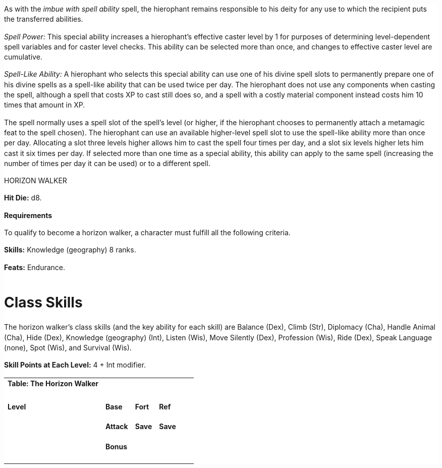 As with the *imbue with spell ability* spell, the hierophant remains
responsible to his deity for any use to which the recipient puts the
transferred abilities.

*Spell Power:* This special ability increases a hierophant’s effective
caster level by 1 for purposes of determining level-dependent spell
variables and for caster level checks. This ability can be selected more
than once, and changes to effective caster level are cumulative.

*Spell-Like Ability:* A hierophant who selects this special ability can
use one of his divine spell slots to permanently prepare one of his
divine spells as a spell-like ability that can be used twice per day.
The hierophant does not use any components when casting the spell,
although a spell that costs XP to cast still does so, and a spell with a
costly material component instead costs him 10 times that amount in XP.

The spell normally uses a spell slot of the spell’s level (or higher, if
the hierophant chooses to permanently attach a metamagic feat to the
spell chosen). The hierophant can use an available higher-level spell
slot to use the spell-like ability more than once per day. Allocating a
slot three levels higher allows him to cast the spell four times per
day, and a slot six levels higher lets him cast it six times per day. If
selected more than one time as a special ability, this ability can apply
to the same spell (increasing the number of times per day it can be
used) or to a different spell.

HORIZON WALKER

**Hit Die:** d8.

**Requirements**

To qualify to become a horizon walker, a character must fulfill all the
following criteria.

**Skills:** Knowledge (geography) 8 ranks.

**Feats:** Endurance.

# Class Skills

The horizon walker’s class skills (and the key ability for each skill)
are Balance (Dex), Climb (Str), Diplomacy (Cha), Handle Animal (Cha),
Hide (Dex), Knowledge (geography) (Int), Listen (Wis), Move Silently
(Dex), Profession (Wis), Ride (Dex), Speak Language (none), Spot (Wis),
and Survival (Wis).

**Skill Points at Each Level:** 4 + Int modifier.

<table>
<tbody>
<tr class="odd">
<td><strong>Table: The Horizon Walker</strong></td>
<td></td>
<td></td>
<td></td>
<td></td>
<td></td>
</tr>
<tr class="even">
<td><h4 id="level-5">Level</h4></td>
<td><h4 id="base-5">Base</h4>
<h4 id="attack-3">Attack</h4>
<h4 id="bonus-3">Bonus</h4></td>
<td><h4 id="fort-1">Fort</h4>
<h4 id="save-3">Save</h4></td>
<td><h4 id="ref-1">Ref</h4>
<h4 id="save-4">Save</h4></td>